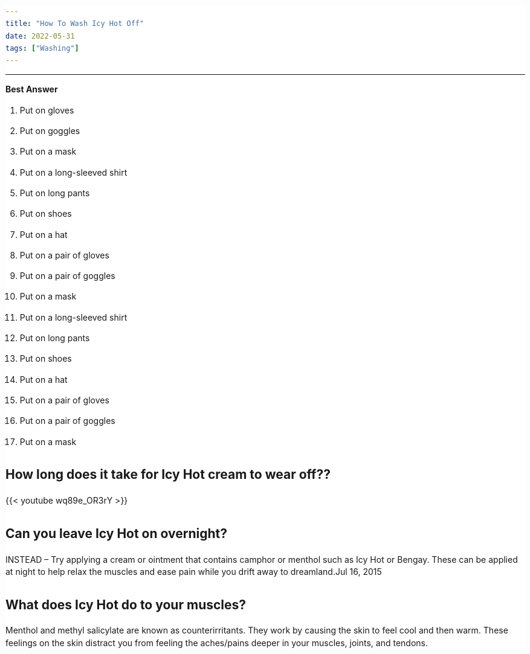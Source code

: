 ```yaml
---
title: "How To Wash Icy Hot Off"
date: 2022-05-31
tags: ["Washing"]
---
```


---
**Best Answer**


1. Put on gloves

2. Put on goggles

3. Put on a mask

4. Put on a long-sleeved shirt

5. Put on long pants

6. Put on shoes

7. Put on a hat

8. Put on a pair of gloves

9. Put on a pair of goggles

10. Put on a mask

11. Put on a long-sleeved shirt

12. Put on long pants

13. Put on shoes

14. Put on a hat

15. Put on a pair of gloves

16. Put on a pair of goggles

17. Put on a mask

## How long does it take for Icy Hot cream to wear off??

{{< youtube wq89e_OR3rY >}}

## Can you leave Icy Hot on overnight?
INSTEAD – Try applying a cream or ointment that contains camphor or menthol such as Icy Hot or Bengay. These can be applied at night to help relax the muscles and ease pain while you drift away to dreamland.Jul 16, 2015

## What does Icy Hot do to your muscles?
Menthol and methyl salicylate are known as counterirritants. They work by causing the skin to feel cool and then warm. These feelings on the skin distract you from feeling the aches/pains deeper in your muscles, joints, and tendons.
